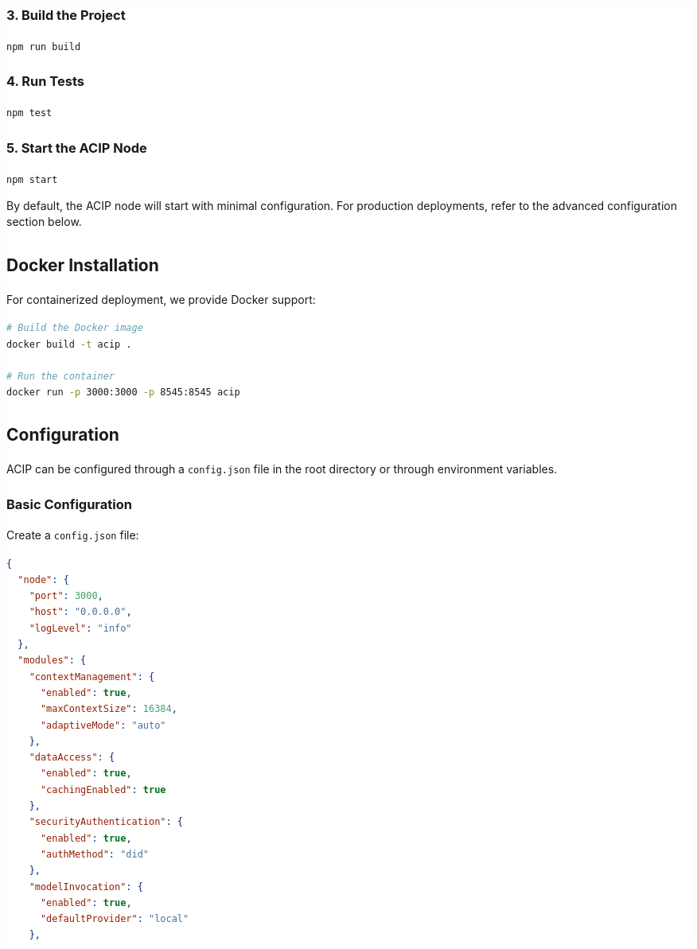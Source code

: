 ### 3. Build the Project

```bash
npm run build
```

### 4. Run Tests

```bash
npm test
```

### 5. Start the ACIP Node

```bash
npm start
```

By default, the ACIP node will start with minimal configuration. For production deployments, refer to the advanced configuration section below.

## Docker Installation

For containerized deployment, we provide Docker support:

```bash
# Build the Docker image
docker build -t acip .

# Run the container
docker run -p 3000:3000 -p 8545:8545 acip
```

## Configuration

ACIP can be configured through a `config.json` file in the root directory or through environment variables.

### Basic Configuration

Create a `config.json` file:

```json
{
  "node": {
    "port": 3000,
    "host": "0.0.0.0",
    "logLevel": "info"
  },
  "modules": {
    "contextManagement": {
      "enabled": true,
      "maxContextSize": 16384,
      "adaptiveMode": "auto"
    },
    "dataAccess": {
      "enabled": true,
      "cachingEnabled": true
    },
    "securityAuthentication": {
      "enabled": true,
      "authMethod": "did"
    },
    "modelInvocation": {
      "enabled": true,
      "defaultProvider": "local"
    },
```